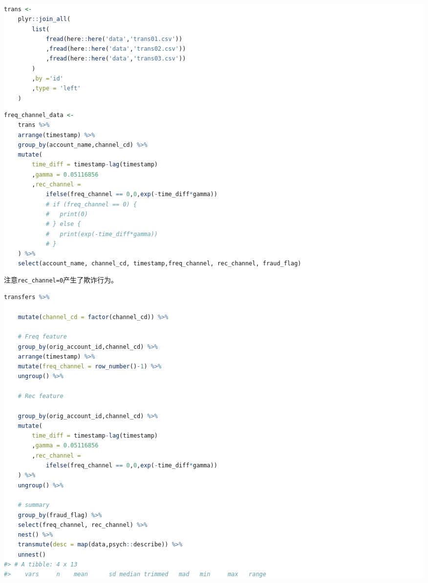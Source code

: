 
```r
trans <- 
    plyr::join_all(
        list(
            fread(here::here('data','trans01.csv'))
            ,fread(here::here('data','trans02.csv'))
            ,fread(here::here('data','trans03.csv'))
        )
        ,by ='id'
        ,type = 'left'
    )
```


```r
freq_channel_data <- 
    trans %>% 
    arrange(timestamp) %>% 
    group_by(account_name,channel_cd) %>% 
    mutate(
        time_diff = timestamp-lag(timestamp)
        ,gamma = 0.05116856
        ,rec_channel = 
            ifelse(freq_channel == 0,0,exp(-time_diff*gamma))
            # if (freq_channel == 0) {
            #   print(0)
            # } else {
            #   print(exp(-time_diff*gamma))
            # }
    ) %>% 
    select(account_name, channel_cd, timestamp,freq_channel, rec_channel, fraud_flag)
```

注意`rec_channel=0`产生了欺诈行为。


```r
transfers %>% 
    
    mutate(channel_cd = factor(channel_cd)) %>% 
    
    # Freq feature
    group_by(orig_account_id,channel_cd) %>% 
    arrange(timestamp) %>% 
    mutate(freq_channel = row_number()-1) %>% 
    ungroup() %>% 
    
    # Rec feature

    group_by(orig_account_id,channel_cd) %>% 
    mutate(
        time_diff = timestamp-lag(timestamp)
        ,gamma = 0.05116856
        ,rec_channel = 
            ifelse(freq_channel == 0,0,exp(-time_diff*gamma))
    ) %>% 
    ungroup() %>% 
    
    # summary
    group_by(fraud_flag) %>% 
    select(freq_channel, rec_channel) %>% 
    nest() %>% 
    transmute(desc = map(data,psych::describe)) %>% 
    unnest()
#> # A tibble: 4 x 13
#>    vars     n    mean      sd median trimmed   mad   min     max   range
```